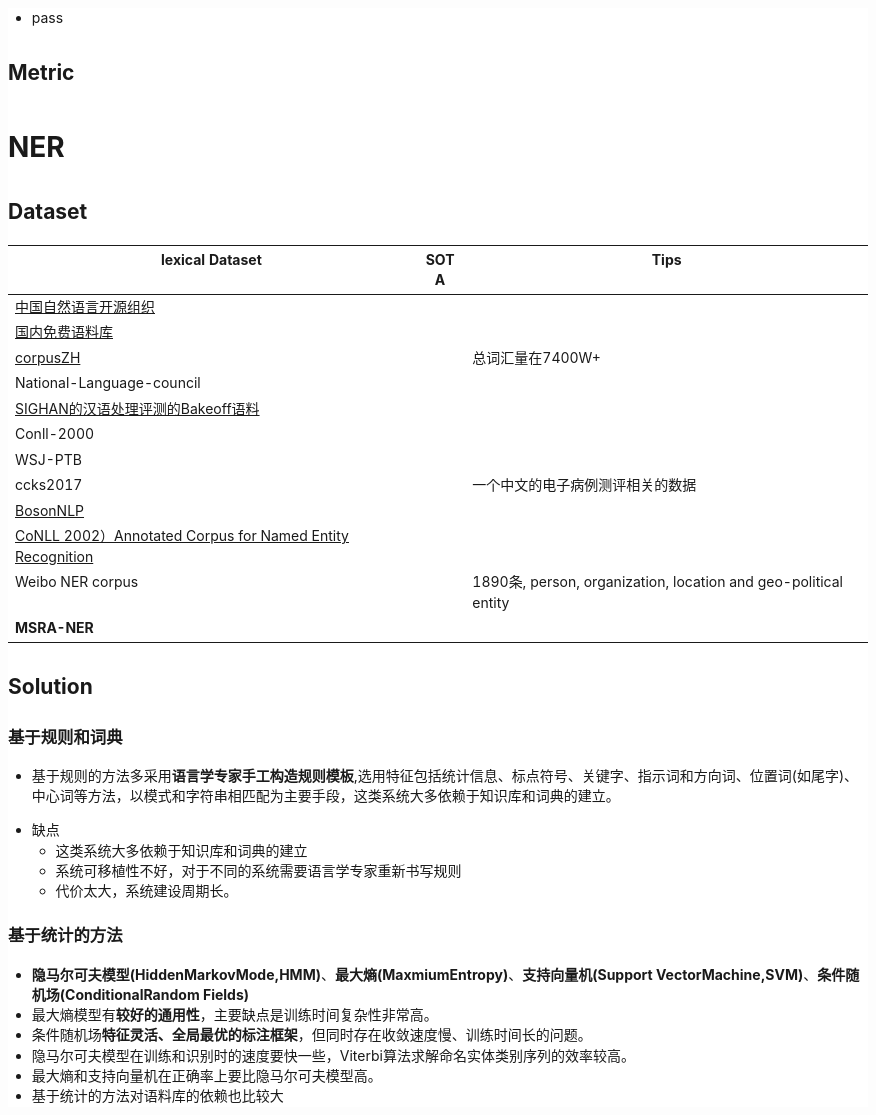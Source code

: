 + pass

## Metric

# NER

## Dataset 

| lexical Dataset                                              | SOTA | Tips                                                         |
| ------------------------------------------------------------ | ---- | ------------------------------------------------------------ |
| [中国自然语言开源组织](http://www.nlpcn.org/)                |      |                                                              |
| [国内免费语料库](https://www.cnblogs.com/mo-wang/p/4444858.html) |      |                                                              |
| [corpusZH](https://github.com/liwenzhu/corpusZh)             |      | 总词汇量在7400W+                                             |
| National-Language-council                                    |      |                                                              |
| [SIGHAN的汉语处理评测的Bakeoff语料](http://sighan.cs.uchicago.edu/bakeoff2005/) |      |                                                              |
| Conll-2000                                                   |      |                                                              |
| WSJ-PTB                                                      |      |                                                              |
| ccks2017                                                     |      | 一个中文的电子病例测评相关的数据                             |
| [BosonNLP](https://link.zhihu.com/?target=http%3A//bosonnlp.com/dev/resource) |      |                                                              |
| [CoNLL 2002）Annotated Corpus for Named Entity Recognition](https://link.zhihu.com/?target=https%3A//www.kaggle.com/abhinavwalia95/entity-annotated-corpus) |      |                                                              |
| Weibo NER corpus                                             |      | 1890条, person, organization, location and geo-political entity |
| **MSRA-NER**                                                 |      |                                                              |

## Solution 

### 基于规则和词典

+ 基于规则的方法多采用**语言学专家手工构造规则模板**,选用特征包括统计信息、标点符号、关键字、指示词和方向词、位置词(如尾字)、中心词等方法，以模式和字符串相匹配为主要手段，这类系统大多依赖于知识库和词典的建立。

- 缺点
  - 这类系统大多依赖于知识库和词典的建立
  - 系统可移植性不好，对于不同的系统需要语言学专家重新书写规则
  - 代价太大，系统建设周期长。

### 基于统计的方法

+ **隐马尔可夫模型(HiddenMarkovMode,HMM)**、**最大熵(MaxmiumEntropy)**、**支持向量机(Support VectorMachine,SVM)**、**条件随机场(ConditionalRandom Fields)**
+ 最大熵模型有**较好的通用性**，主要缺点是训练时间复杂性非常高。
+ 条件随机场**特征灵活、全局最优的标注框架**，但同时存在收敛速度慢、训练时间长的问题。
+ 隐马尔可夫模型在训练和识别时的速度要快一些，Viterbi算法求解命名实体类别序列的效率较高。
+ 最大熵和支持向量机在正确率上要比隐马尔可夫模型高。
+ 基于统计的方法对语料库的依赖也比较大
